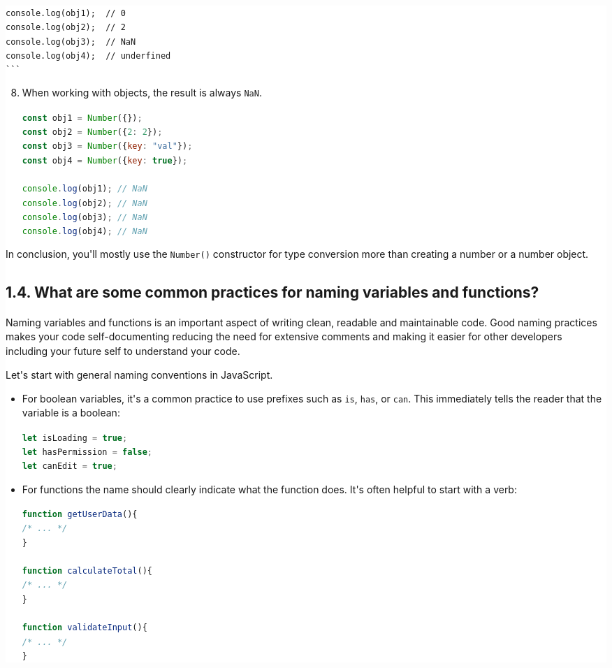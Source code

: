     console.log(obj1);  // 0
    console.log(obj2);  // 2
    console.log(obj3);  // NaN
    console.log(obj4);  // underfined
    ```
    


8. When working with objects, the result is always `NaN`.

    ```js
    const obj1 = Number({});
    const obj2 = Number({2: 2});
    const obj3 = Number({key: "val"});
    const obj4 = Number({key: true});

    console.log(obj1); // NaN
    console.log(obj2); // NaN
    console.log(obj3); // NaN
    console.log(obj4); // NaN
    ```

In conclusion, you'll mostly use the `Number()` constructor for type conversion more than creating a number or a number object.

## 1.4. What are some common practices for naming variables and functions?

Naming variables and functions is an important aspect of writing clean, readable and maintainable code. Good naming practices makes your code self-documenting reducing the need for extensive comments and making it easier for other developers including your future self to understand your code.

Let's start with general naming conventions in JavaScript. 

- For boolean variables, it's a common practice to use prefixes such as `is`, `has`, or `can`. This immediately tells the reader that the variable is a boolean:

    ```js
    let isLoading = true;
    let hasPermission = false;
    let canEdit = true;
    ```

- For functions the name should clearly indicate what the function does. It's often helpful to start with a verb:

    ```js
    function getUserData(){
    /* ... */
    }

    function calculateTotal(){
    /* ... */
    }

    function validateInput(){
    /* ... */
    }
    ```
